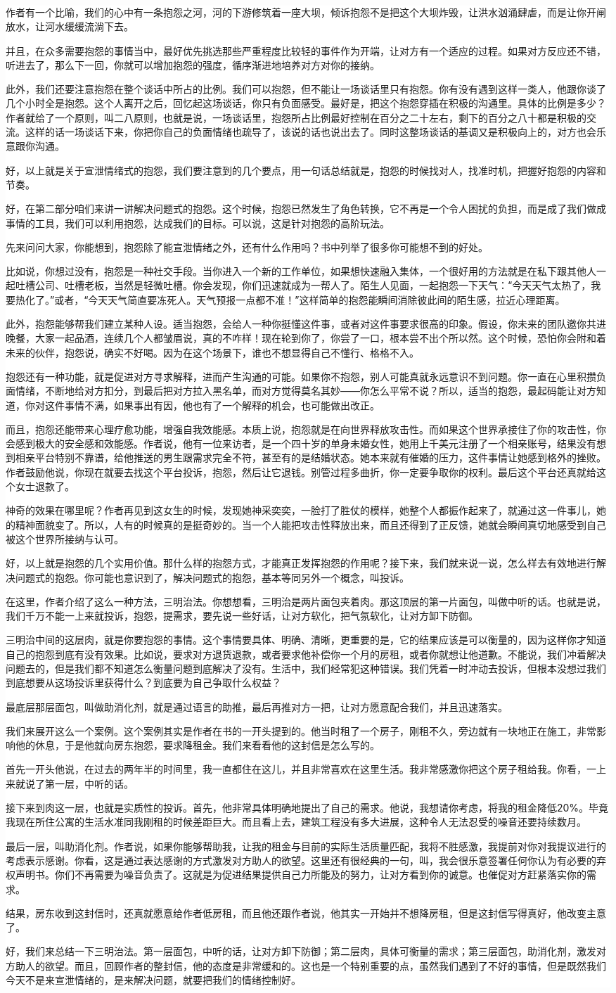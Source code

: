 作者有一个比喻，我们的心中有一条抱怨之河，河的下游修筑着一座大坝，倾诉抱怨不是把这个大坝炸毁，让洪水汹涌肆虐，而是让你开闸放水，让河水缓缓流淌下去。

并且，在众多需要抱怨的事情当中，最好优先挑选那些严重程度比较轻的事件作为开端，让对方有一个适应的过程。如果对方反应还不错，听进去了，那么下一回，你就可以增加抱怨的强度，循序渐进地培养对方对你的接纳。

此外，我们还要注意抱怨在整个谈话中所占的比例。我们可以抱怨，但不能让一场谈话里只有抱怨。你有没有遇到这样一类人，他跟你谈了几个小时全是抱怨。这个人离开之后，回忆起这场谈话，你只有负面感受。最好是，把这个抱怨穿插在积极的沟通里。具体的比例是多少？作者就给了一个原则，叫二八原则，也就是说，一场谈话里，抱怨所占比例最好控制在百分之二十左右，剩下的百分之八十都是积极的交流。这样的话一场谈话下来，你把你自己的负面情绪也疏导了，该说的话也说出去了。同时这整场谈话的基调又是积极向上的，对方也会乐意跟你沟通。

好，以上就是关于宣泄情绪式的抱怨，我们要注意到的几个要点，用一句话总结就是，抱怨的时候找对人，找准时机，把握好抱怨的内容和节奏。



好，在第二部分咱们来讲一讲解决问题式的抱怨。这个时候，抱怨已然发生了角色转换，它不再是一个令人困扰的负担，而是成了我们做成事情的工具，我们可以利用抱怨，达成我们的目标。可以说，这是针对抱怨的高阶玩法。

先来问问大家，你能想到，抱怨除了能宣泄情绪之外，还有什么作用吗？书中列举了很多你可能想不到的好处。

比如说，你想过没有，抱怨是一种社交手段。当你进入一个新的工作单位，如果想快速融入集体，一个很好用的方法就是在私下跟其他人一起吐槽公司、吐槽老板，当然是轻微吐槽。你会发现，你们迅速就成为一帮人了。陌生人见面，一起抱怨一下天气：“今天天气太热了，我要热化了。”或者，“今天天气简直要冻死人。天气预报一点都不准！”这样简单的抱怨能瞬间消除彼此间的陌生感，拉近心理距离。

此外，抱怨能够帮我们建立某种人设。适当抱怨，会给人一种你挺懂这件事，或者对这件事要求很高的印象。假设，你未来的团队邀你共进晚餐，大家一起品酒，连续几个人都皱眉说，真的不咋样！现在轮到你了，你尝了一口，根本尝不出个所以然。这个时候，恐怕你会附和着未来的伙伴，抱怨说，确实不好喝。因为在这个场景下，谁也不想显得自己不懂行、格格不入。

抱怨还有一种功能，就是促进对方寻求解释，进而产生沟通的可能。如果你不抱怨，别人可能真就永远意识不到问题。你一直在心里积攒负面情绪，不断地给对方扣分，到最后把对方拉入黑名单，而对方觉得莫名其妙——你怎么平常不说？所以，适当的抱怨，最起码能让对方知道，你对这件事情不满，如果事出有因，他也有了一个解释的机会，也可能做出改正。

而且，抱怨还能带来心理疗愈功能，增强自我效能感。本质上说，抱怨就是在向世界释放攻击性。而如果这个世界承接住了你的攻击性，你会感到极大的安全感和效能感。作者说，他有一位来访者，是一个四十岁的单身未婚女性，她用上千美元注册了一个相亲账号，结果没有想到相亲平台特别不靠谱，给他推送的男生跟需求完全不符，甚至有的是结婚状态。她本来就有催婚的压力，这件事情让她感到格外的挫败。作者鼓励他说，你现在就要去找这个平台投诉，抱怨，然后让它退钱。别管过程多曲折，你一定要争取你的权利。最后这个平台还真就给这个女士退款了。

神奇的效果在哪里呢？作者再见到这女生的时候，发现她神采奕奕，一脸打了胜仗的模样，她整个人都振作起来了，就通过这一件事儿，她的精神面貌变了。所以，人有的时候真的是挺奇妙的。当一个人能把攻击性释放出来，而且还得到了正反馈，她就会瞬间真切地感受到自己被这个世界所接纳与认可。

好，以上就是抱怨的几个实用价值。那什么样的抱怨方式，才能真正发挥抱怨的作用呢？接下来，我们就来说一说，怎么样去有效地进行解决问题式的抱怨。你可能也意识到了，解决问题式的抱怨，基本等同另外一个概念，叫投诉。

在这里，作者介绍了这么一种方法，三明治法。你想想看，三明治是两片面包夹着肉。那这顶层的第一片面包，叫做中听的话。也就是说，我们千万不能一上来就投诉，抱怨，提需求，要先说一些好话，让对方软化，把气氛软化，让对方卸下防御。

三明治中间的这层肉，就是你要抱怨的事情。这个事情要具体、明确、清晰，更重要的是，它的结果应该是可以衡量的，因为这样你才知道自己的抱怨到底有没有效果。比如说，要求对方退货退款，或者要求他补偿你一个月的房租，或者你就想让他道歉。不能说，我们冲着解决问题去的，但是我们都不知道怎么衡量问题到底解决了没有。生活中，我们经常犯这种错误。我们凭着一时冲动去投诉，但根本没想过我们到底想要从这场投诉里获得什么？到底要为自己争取什么权益？

最底层那层面包，叫做助消化剂，就是通过语言的助推，最后再推对方一把，让对方愿意配合我们，并且迅速落实。

我们来展开这么一个案例。这个案例其实是作者在书的一开头提到的。他当时租了一个房子，刚租不久，旁边就有一块地正在施工，非常影响他的休息，于是他就向房东抱怨，要求降租金。我们来看看他的这封信是怎么写的。

首先一开头他说，在过去的两年半的时间里，我一直都住在这儿，并且非常喜欢在这里生活。我非常感激你把这个房子租给我。你看，一上来就说了第一层，中听的话。

接下来到肉这一层，也就是实质性的投诉。首先，他非常具体明确地提出了自己的需求。他说，我想请你考虑，将我的租金降低20%。毕竟我现在所住公寓的生活水准同我刚租的时候差距巨大。而且看上去，建筑工程没有多大进展，这种令人无法忍受的噪音还要持续数月。

最后一层，叫助消化剂。作者说，如果你能够帮助我，让我的租金与目前的实际生活质量匹配，我将不胜感激，我提前对你对我提议进行的考虑表示感谢。你看，这是通过表达感谢的方式激发对方助人的欲望。这里还有很经典的一句，叫，我会很乐意签署任何你认为有必要的弃权声明书。你们不再需要为噪音负责了。这就是为促进结果提供自己力所能及的努力，让对方看到你的诚意。也催促对方赶紧落实你的需求。

结果，房东收到这封信时，还真就愿意给作者低房租，而且他还跟作者说，他其实一开始并不想降房租，但是这封信写得真好，他改变主意了。

好，我们来总结一下三明治法。第一层面包，中听的话，让对方卸下防御；第二层肉，具体可衡量的需求；第三层面包，助消化剂，激发对方助人的欲望。而且，回顾作者的整封信，他的态度是非常缓和的。这也是一个特别重要的点，虽然我们遇到了不好的事情，但是既然我们今天不是来宣泄情绪的，是来解决问题，就要把我们的情绪控制好。


